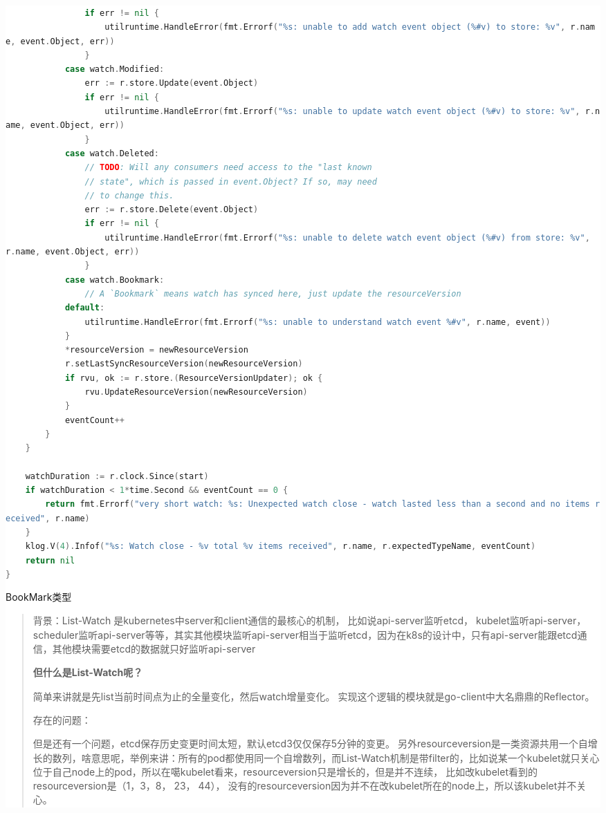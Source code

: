 ```go
                if err != nil {
                    utilruntime.HandleError(fmt.Errorf("%s: unable to add watch event object (%#v) to store: %v", r.name, event.Object, err))
                }
            case watch.Modified:
                err := r.store.Update(event.Object)
                if err != nil {
                    utilruntime.HandleError(fmt.Errorf("%s: unable to update watch event object (%#v) to store: %v", r.name, event.Object, err))
                }
            case watch.Deleted:
                // TODO: Will any consumers need access to the "last known
                // state", which is passed in event.Object? If so, may need
                // to change this.
                err := r.store.Delete(event.Object)
                if err != nil {
                    utilruntime.HandleError(fmt.Errorf("%s: unable to delete watch event object (%#v) from store: %v", r.name, event.Object, err))
                }
            case watch.Bookmark:
                // A `Bookmark` means watch has synced here, just update the resourceVersion
            default:
                utilruntime.HandleError(fmt.Errorf("%s: unable to understand watch event %#v", r.name, event))
            }
            *resourceVersion = newResourceVersion
            r.setLastSyncResourceVersion(newResourceVersion)
            if rvu, ok := r.store.(ResourceVersionUpdater); ok {
                rvu.UpdateResourceVersion(newResourceVersion)
            }
            eventCount++
        }
    }

    watchDuration := r.clock.Since(start)
    if watchDuration < 1*time.Second && eventCount == 0 {
        return fmt.Errorf("very short watch: %s: Unexpected watch close - watch lasted less than a second and no items received", r.name)
    }
    klog.V(4).Infof("%s: Watch close - %v total %v items received", r.name, r.expectedTypeName, eventCount)
    return nil
} 
```

BookMark类型
> 背景：List-Watch 是kubernetes中server和client通信的最核心的机制， 比如说api-server监听etcd， kubelet监听api-server， scheduler监听api-server等等，其实其他模块监听api-server相当于监听etcd，因为在k8s的设计中，只有api-server能跟etcd通信，其他模块需要etcd的数据就只好监听api-server
>
> **但什么是List-Watch呢？**
>
> 简单来讲就是先list当前时间点为止的全量变化，然后watch增量变化。
> 实现这个逻辑的模块就是go-client中大名鼎鼎的Reflector。
>
> 存在的问题：
>
> 但是还有一个问题，etcd保存历史变更时间太短，默认etcd3仅仅保存5分钟的变更。 另外resourceversion是一类资源共用一个自增长的数列，啥意思呢，举例来讲：所有的pod都使用同一个自增数列，而List-Watch机制是带filter的，比如说某一个kubelet就只关心位于自己node上的pod，所以在噶kubelet看来，resourceversion只是增长的，但是并不连续， 比如改kubelet看到的resourceversion是（1，3，8， 23， 44）， 没有的resourceversion因为并不在改kubelet所在的node上，所以该kubelet并不关心。